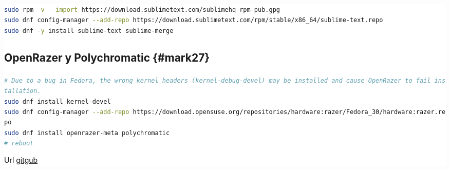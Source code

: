 ```bash
sudo rpm -v --import https://download.sublimetext.com/sublimehq-rpm-pub.gpg
sudo dnf config-manager --add-repo https://download.sublimetext.com/rpm/stable/x86_64/sublime-text.repo
sudo dnf -y install sublime-text sublime-merge
```



## OpenRazer y Polychromatic {#mark27}

```bash
# Due to a bug in Fedora, the wrong kernel headers (kernel-debug-devel) may be installed and cause OpenRazer to fail installation. 
sudo dnf install kernel-devel
sudo dnf config-manager --add-repo https://download.opensuse.org/repositories/hardware:razer/Fedora_30/hardware:razer.repo
sudo dnf install openrazer-meta polychromatic
# reboot
```





Url [gitgub][peek]

[peek]: https://github.com/phw/peek#fedora



[docker]: https://docs.docker.com/install/linux/docker-ce/fedora/
[docker-compose]: https://docs.docker.com/compose/install/
[gchrome]: https://www.google.com/chrome/browser/desktop/index.html
[gmusic]: https://www.googleplaymusicdesktopplayer.com/#!
[system-config-samba]: https://rpmfind.net/linux/rpm2html/search.php?query=system-config-samba
[nvidia_conf]: https://rpmfusion.org/Configuration
[nvidia_inst]: https://rpmfusion.org/Howto/NVIDIA#Legacy_GeForce_6.2F7
[urlnvidia]: http://unix.stackexchange.com/questions/251629/how-to-install-nvidia-proprietary-drivers-on-fedora-23
